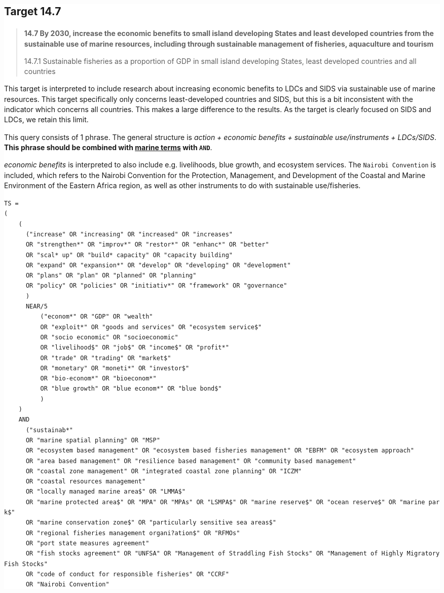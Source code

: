 ## Target 14.7

> **14.7 By 2030, increase the economic benefits to small island developing States and least developed countries from the sustainable use of marine resources, including through sustainable management of fisheries, aquaculture and tourism**
>
> 14.7.1 Sustainable fisheries as a proportion of GDP in small island developing States, least developed countries and all countries

This target is interpreted to include research about increasing economic benefits to LDCs and SIDS via sustainable use of marine resources. This target specifically only concerns least-developed countries and SIDS, but this is a bit inconsistent with the indicator which concerns all countries. This makes a large difference to the results. As the target is clearly focused on SIDS and LDCs, we retain this limit.

This query consists of 1 phrase. The general structure is *action + economic benefits + sustainable use/instruments + LDCs/SIDS*. **This phrase should be combined with [marine terms](https://github.com/SDGforskning/SDGstrings_wos/blob/main/SDG14_query_action_WoS.md#3-marine-terms-string-for-limiting-certain-phrases-to-the-marine-environment) with `AND`**.

*economic benefits* is interpreted to also include e.g. livelihoods, blue growth, and ecosystem services. The `Nairobi Convention` is included, which refers to the Nairobi Convention for the Protection, Management, and Development of the Coastal and Marine Environment of the Eastern Africa region, as well as other instruments to do with sustainable use/fisheries.

``` Ceylon =
TS =
(
    (
      ("increase" OR "increasing" OR "increased" OR "increases"
      OR "strengthen*" OR "improv*" OR "restor*" OR "enhanc*" OR "better"
      OR "scal* up" OR "build* capacity" OR "capacity building"
      OR "expand" OR "expansion*" OR "develop" OR "developing" OR "development"
      OR "plans" OR "plan" OR "planned" OR "planning"
      OR "policy" OR "policies" OR "initiativ*" OR "framework" OR "governance"
      )
      NEAR/5
          ("econom*" OR "GDP" OR "wealth"
          OR "exploit*" OR "goods and services" OR "ecosystem service$"
          OR "socio economic" OR "socioeconomic"
          OR "livelihood$" OR "job$" OR "income$" OR "profit*"
          OR "trade" OR "trading" OR "market$"
          OR "monetary" OR "moneti*" OR "investor$"
          OR "bio-econom*" OR "bioeconom*"            
          OR "blue growth" OR "blue econom*" OR "blue bond$"
          )
    )
    AND
      ("sustainab*"
      OR "marine spatial planning" OR "MSP"
      OR "ecosystem based management" OR "ecosystem based fisheries management" OR "EBFM" OR "ecosystem approach"
      OR "area based management" OR "resilience based management" OR "community based management"
      OR "coastal zone management" OR "integrated coastal zone planning" OR "ICZM"
      OR "coastal resources management"
      OR "locally managed marine area$" OR "LMMA$"
      OR "marine protected area$" OR "MPA" OR "MPAs" OR "LSMPA$" OR "marine reserve$" OR "ocean reserve$" OR "marine park$"
      OR "marine conservation zone$" OR "particularly sensitive sea areas$"
      OR "regional fisheries management organi?ation$" OR "RFMOs"
      OR "port state measures agreement"
      OR "fish stocks agreement" OR "UNFSA" OR "Management of Straddling Fish Stocks" OR "Management of Highly Migratory Fish Stocks"
      OR "code of conduct for responsible fisheries" OR "CCRF"
      OR "Nairobi Convention"
```